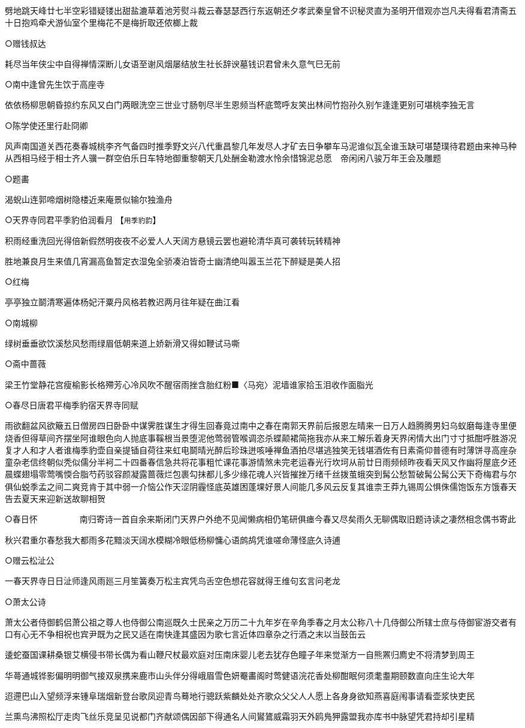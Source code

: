 劈地跳天峰廿七半空彩错疑镂出甜盐漉草着池芳熨斗裁云春瑟瑟西行东返朝还夕孝武秦皇曾不识秘灵直为圣明开借观亦岂凡夫得看君清斋五十日抱鸡牵犬游仙室个里梅花不是梅折取还侬榔上裁  

○赠钱叔达  

耗尽当年侠尘中自得禅情深断儿女语至谢风烟屡结放生社长辞谀墓钱识君曾未久意气巳无前  

○南中逢曾先生饮于高座寺  

依依杨柳思朝昏掠约东风又白门两眼洗空三世业寸肠刳尽半生恩频当杯底莺呼友笑出林间竹抱孙久别乍逢逢更别可堪桃李独无言  

○陈学使还里行赴冏卿  

风声南国道关西花奏春城桃李齐气备四时推季野文兴八代重昌黎几年发尽人才矿去日争攀车马泥谁似瓦全谁玉缺可堪楚璞待君题由来神马种从西相马经于相士齐人骥一群空伯乐日车特地御重黎朝天几处酬金勒渡水怜余惜锦泥总愿　帝闲闲八骏万年王会及雕题  

○题畵  

渴蜺山连郭啼烟树隐楼近来庵景似输尔独渔舟  

○天界寺同君平季豹伯润看月 【`用季豹韵`】  

积雨经重洗回光得倍新假然明夜夜不必爱人人天阔方悬镜云罢也避轮清华真可袭转玩转精神  

胜地兼良月生来值几宵漏高鱼暂定衣湿兔全骄凑泊皆奇士幽清绝叫嚣玉兰花下醉疑是美人招  

○红梅  

亭亭独立鬬清寒遍体杨妃汗粟丹风格若教迟两月往年疑在曲江看  

○南城柳  

绿树垂垂欲饮溪愁风愁雨绿眉低朝来道上娇新滑又得如鞭试马嘶  

○斋中蔷薇  

梁王竹堂静花宫瘦榆影长格殢芳心冷风吹不醒宿雨挫含胎红粉■〈马宛〉泥墙谁家拾玉泪收作面脂光  

○春尽日唐君平梅季豹宿天界寺同赋  

雨欲翻盆风欲簸五日僧房四日卧卧中谋霁胜谋生才得生回春竟过南中之春在南郭天界前后报恩左晴来一日万人趋腾腾男妇乌蚁磨每逢寺里便烧香但得草间齐摆坐阿谁眼色向人抛底事鞵根当景堕泥他莺弱管喉调恣杀蝶颠裙简拖我亦从来工解乐着身天界闲情大出门寸寸抵酣呼胜游况复才人和才人者谁梅季豹壶自亲提锸自荷往来虹电鬬晴光醉后珍珠迸咳唾禅鱼酒拍尽堪逃独笑无钱堪酒佐有日素斋仰普德有时薄饼寻高座杂童杂老信终朝似秃似儒分半袔二十四番春信急共将花事粗忙课花事游情煞未完老运春光行坎坷从前廿日雨频倾昨夜看天风又作幽将屋底夕还晨蝶翅塌零莺嘴愞合脂芍药驳容颜凝露蔷薇烂包裹勾抹都儿多少缘花魂人兴皆摧挫万绪千丝拨茧蛾突到髯公愁暂破髯公髯公天下奇梅君与尔俱仙蜕季孟之间二爽竞肯于其中弱一介恼公作天涩阴霾怪底英雄困蓬堁好景人间能几多风云反复其谁柰王莽九锡周公惧侏儒饱饭东方饿春天告去夏天来迎新送故聊相贺  

○春日怀　　　　　南归寄诗一首自余来斯闭门天界户外绝不见闻懒病相仍笔研俱瘗今春又尽矣雨久无聊偶取旧题诗读之凄然相念偶书寄此  

秋兴君重尔春愁我大都雨多花黯淡天阔水模糊冷眼低杨柳慵心语鹧鸪凭谁嗟命薄怪底久诗逋  

○赠云松沚公  

一春天界寺日日沚师逢风雨廵三月笙簧奏万松主宾凭鸟舌空色想花容就得王维句玄言问老龙  

○萧太公诗  

萧太公者侍御鹤侣萧公祖之尊人也侍御公南巡既久士民亲之万历二十九年岁在辛角季春之月太公称八十几侍御公所辖士庶与侍御宦游交者有口有心无不争相祝也宾尹既为之民又适在南快逢其盛因为歌七言近体四章杂之行酒之末以当鼓缶云  

逶蛇蚕国课耕桑银艾横侵书带长偶为看山鞭尺杖最欢庭对压南床婴儿老去犹存色瞳子年来觉渐方一自熊罴归廌史不将清梦到周王  

华蕚通城铧影偏明明御气接双泉携来鹿市山头伴分得峨眉雪色妍罨畵阁时莺健语浣花香处柳酣眠何须耄耋期颐数直向庄生论大年  

迢遰巴山入望频浮来锺阜瑞烟新登台歌凤迎青鸟蓦地行骢跃紫麟处处齐歌众父父人人愿上各身身欲知燕喜庭闱事请看壶浆快吏民  

兰熏鸟沸照松厅走肉飞丝乐竞呈见说都门齐献颂偶因部下得通名人间鸑鷟威霜羽天外鸥鳬狎露盟我亦库书中脉望凭君持却引星精  
